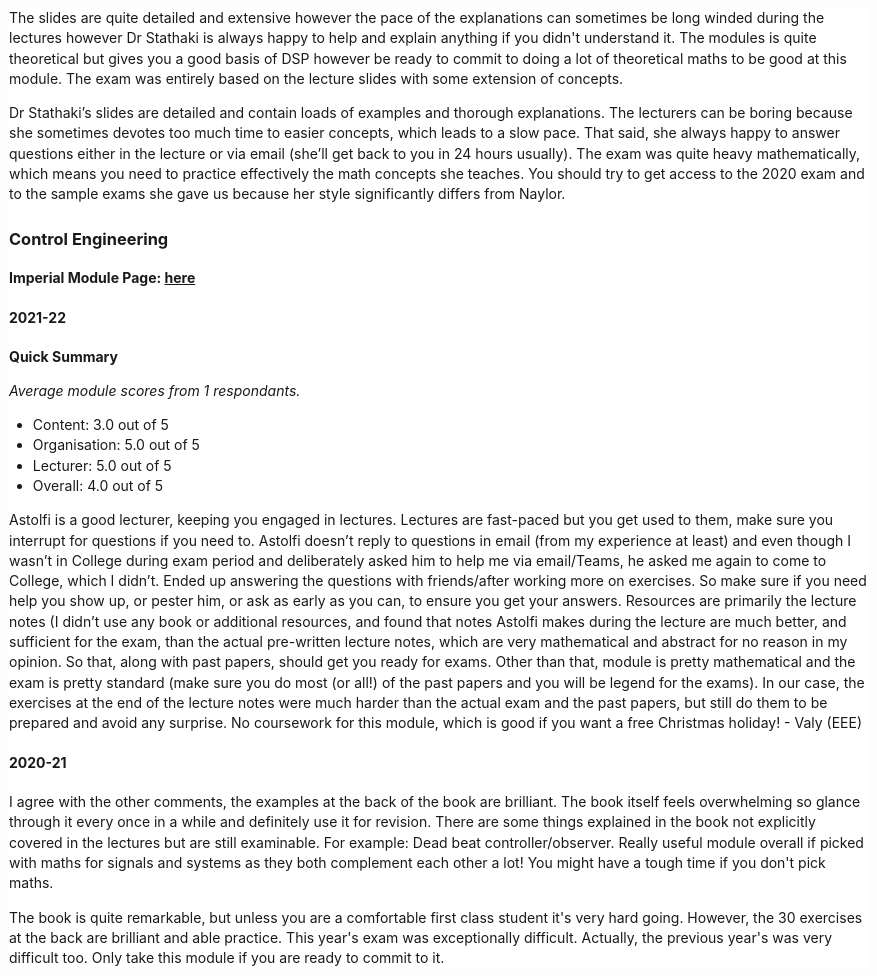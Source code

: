
The slides are quite detailed and extensive however the pace of the explanations can sometimes be long winded during the lectures however Dr Stathaki is always happy to help and explain anything if you didn't understand it. The modules is quite theoretical but gives you a good basis of DSP however be ready to commit to doing a lot of theoretical maths to be good at this module. The exam was entirely based on the lecture slides with some extension of concepts.


Dr Stathaki’s slides are detailed and contain loads of examples and thorough explanations. The lecturers can be boring because she sometimes devotes too much time to easier concepts, which leads to a slow pace. That said, she always happy to answer questions either in the lecture or via email (she’ll get back to you in 24 hours usually). The exam was quite heavy mathematically, which means you need to practice effectively the math concepts she teaches. You should try to get access to the 2020 exam and to the sample exams she gave us because her style significantly differs from Naylor.

### Control Engineering
**Imperial Module Page: [here](http://intranet.ee.ic.ac.uk/electricalengineering/eecourses_t4/course_content.asp?c=ELEC60008&s=J3#start)**

#### 2021-22
**Quick Summary**

*Average module scores from 1 respondants.*
- Content: 3.0 out of 5
- Organisation: 5.0 out of 5
- Lecturer: 5.0 out of 5
- Overall: 4.0 out of 5

Astolfi is a good lecturer, keeping you engaged in lectures. Lectures are fast-paced but you get used to them, make sure you interrupt for questions if you need to. Astolfi doesn’t reply to questions in email (from my experience at least) and even though I wasn’t in College during exam period and deliberately asked him to help me via email/Teams, he asked me again to come to College, which I didn’t. Ended up answering the questions with friends/after working more on exercises. So make sure if you need help you show up, or pester him, or ask as early as you can, to ensure you get your answers. Resources are primarily the lecture notes (I didn’t use any book or additional resources, and found that notes Astolfi makes during the lecture are much better, and sufficient for the exam, than the actual pre-written lecture notes, which are very mathematical and abstract for no reason in my opinion. So that, along with past papers, should get you ready for exams. Other than that, module is pretty mathematical and the exam is pretty standard (make sure you do most (or all!) of the past papers and you will be legend for the exams). In our case, the exercises at the end of the lecture notes were much harder than the actual exam and the past papers, but still do them to be prepared and avoid any surprise. No coursework for this module, which is good if you want a free Christmas holiday! - Valy (EEE)

#### 2020-21
I agree with the other comments, the examples at the back of the book are brilliant. The book itself feels overwhelming so glance through it every once in a while and definitely use it for revision. There are some things explained in the book not explicitly covered in the lectures but are still examinable. For example: Dead beat controller/observer. Really useful module overall if picked with maths for signals and systems as they both complement each other a lot! You might have a tough time if you don't pick maths.


The book is quite remarkable, but unless you are a comfortable first class student it's very hard going. However, the 30 exercises at the back are brilliant and able practice. This year's exam was exceptionally difficult. Actually, the previous year's was very difficult too. Only take this module if you are ready to commit to it.
